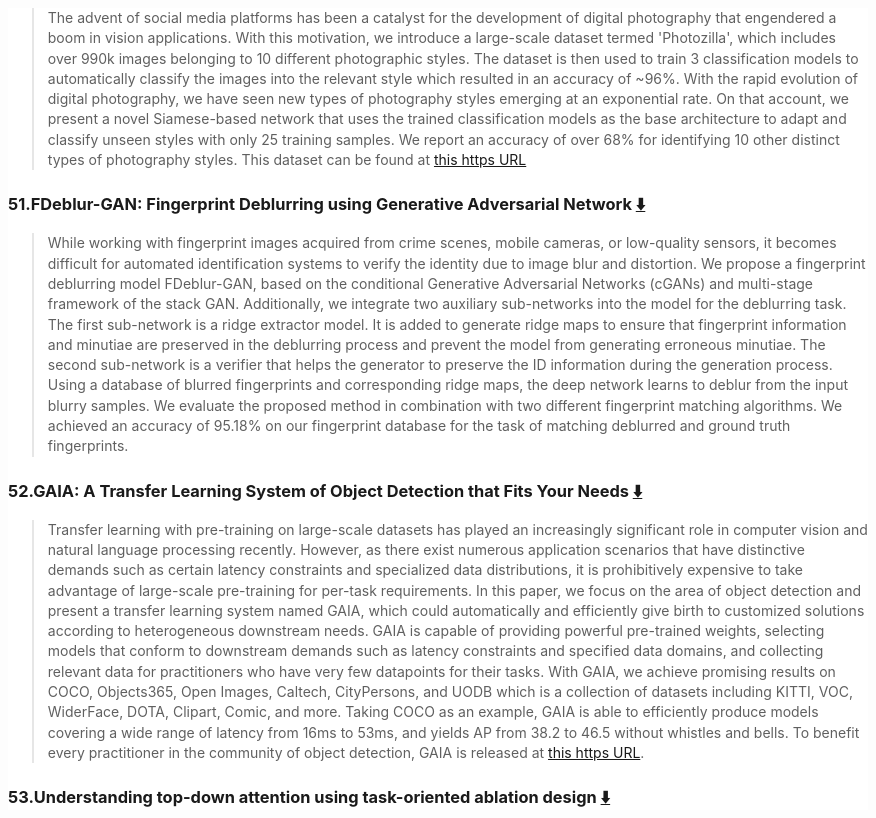 >  The advent of social media platforms has been a catalyst for the development of digital photography that engendered a boom in vision applications. With this motivation, we introduce a large-scale dataset termed 'Photozilla', which includes over 990k images belonging to 10 different photographic styles. The dataset is then used to train 3 classification models to automatically classify the images into the relevant style which resulted in an accuracy of ~96%. With the rapid evolution of digital photography, we have seen new types of photography styles emerging at an exponential rate. On that account, we present a novel Siamese-based network that uses the trained classification models as the base architecture to adapt and classify unseen styles with only 25 training samples. We report an accuracy of over 68% for identifying 10 other distinct types of photography styles. This dataset can be found at <a class="link-external link-https" href="https://trisha025.github.io/Photozilla/" rel="external noopener nofollow">this https URL</a>      
### 51.FDeblur-GAN: Fingerprint Deblurring using Generative Adversarial Network  [ :arrow_down: ](https://arxiv.org/pdf/2106.11354.pdf)
>  While working with fingerprint images acquired from crime scenes, mobile cameras, or low-quality sensors, it becomes difficult for automated identification systems to verify the identity due to image blur and distortion. We propose a fingerprint deblurring model FDeblur-GAN, based on the conditional Generative Adversarial Networks (cGANs) and multi-stage framework of the stack GAN. Additionally, we integrate two auxiliary sub-networks into the model for the deblurring task. The first sub-network is a ridge extractor model. It is added to generate ridge maps to ensure that fingerprint information and minutiae are preserved in the deblurring process and prevent the model from generating erroneous minutiae. The second sub-network is a verifier that helps the generator to preserve the ID information during the generation process. Using a database of blurred fingerprints and corresponding ridge maps, the deep network learns to deblur from the input blurry samples. We evaluate the proposed method in combination with two different fingerprint matching algorithms. We achieved an accuracy of 95.18% on our fingerprint database for the task of matching deblurred and ground truth fingerprints.      
### 52.GAIA: A Transfer Learning System of Object Detection that Fits Your Needs  [ :arrow_down: ](https://arxiv.org/pdf/2106.11346.pdf)
>  Transfer learning with pre-training on large-scale datasets has played an increasingly significant role in computer vision and natural language processing recently. However, as there exist numerous application scenarios that have distinctive demands such as certain latency constraints and specialized data distributions, it is prohibitively expensive to take advantage of large-scale pre-training for per-task requirements. In this paper, we focus on the area of object detection and present a transfer learning system named GAIA, which could automatically and efficiently give birth to customized solutions according to heterogeneous downstream needs. GAIA is capable of providing powerful pre-trained weights, selecting models that conform to downstream demands such as latency constraints and specified data domains, and collecting relevant data for practitioners who have very few datapoints for their tasks. With GAIA, we achieve promising results on COCO, Objects365, Open Images, Caltech, CityPersons, and UODB which is a collection of datasets including KITTI, VOC, WiderFace, DOTA, Clipart, Comic, and more. Taking COCO as an example, GAIA is able to efficiently produce models covering a wide range of latency from 16ms to 53ms, and yields AP from 38.2 to 46.5 without whistles and bells. To benefit every practitioner in the community of object detection, GAIA is released at <a class="link-external link-https" href="https://github.com/GAIA-vision" rel="external noopener nofollow">this https URL</a>.      
### 53.Understanding top-down attention using task-oriented ablation design  [ :arrow_down: ](https://arxiv.org/pdf/2106.11339.pdf)